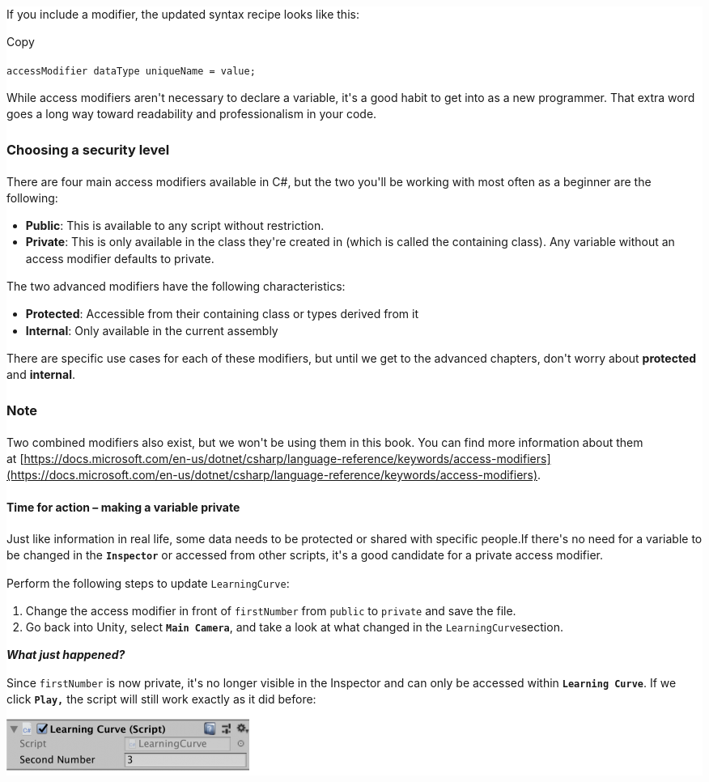 If you include a modifier, the updated syntax recipe looks like this:

Copy

    accessModifier dataType uniqueName = value;

While access modifiers aren't necessary to declare a variable, it's a good habit to get into as a new programmer. That extra word goes a long way toward readability and professionalism in your code.

### Choosing a security level

There are four main access modifiers available in C#, but the two you'll be working with most often as a beginner are the following:

*   **Public**: This is available to any script without restriction.
*   **Private**: This is only available in the class they're created in (which is called the containing class). Any variable without an access modifier defaults to private.

The two advanced modifiers have the following characteristics:

*   **Protected**: Accessible from their containing class or types derived from it
*   **Internal**: Only available in the current assembly

There are specific use cases for each of these modifiers, but until we get to the advanced chapters, don't worry about **protected** and **internal**.

### Note

Two combined modifiers also exist, but we won't be using them in this book. You can find more information about them at [https://docs.microsoft.com/en-us/dotnet/csharp/language-reference/keywords/access-modifiers](https://docs.microsoft.com/en-us/dotnet/csharp/language-reference/keywords/access-modifiers).

#### Time for action – making a variable private

Just like information in real life, some data needs to be protected or shared with specific people.If there's no need for a variable to be changed in the ****`Inspector`**** or accessed from other scripts, it's a good candidate for a private access modifier.

Perform the following steps to update `LearningCurve`:

1.  Change the access modifier in front of `firstNumber` from `public` to `private` and save the file.
2.  Go back into Unity, select **`Main Camera`**, and take a look at what changed in the `LearningCurve`section.

**_What just happened?_**

Since `firstNumber` is now private, it's no longer visible in the Inspector and can only be accessed within **`Learning Curve`**. If we click **`Play,`** the script will still work exactly as it did before:

![](./images/aHR0cHM6Ly9zdGF0aWMucGFja3QtY2RuLmNvbS9wcm9kdWN0cy85NzgxNzg5NTMyMDUwL2dyYXBoaWNzLzkyMDVhMzNlLTAxYzYtNDhkYi04OWFhLWYxMmVlZmNkYjJlMQ==.png)
